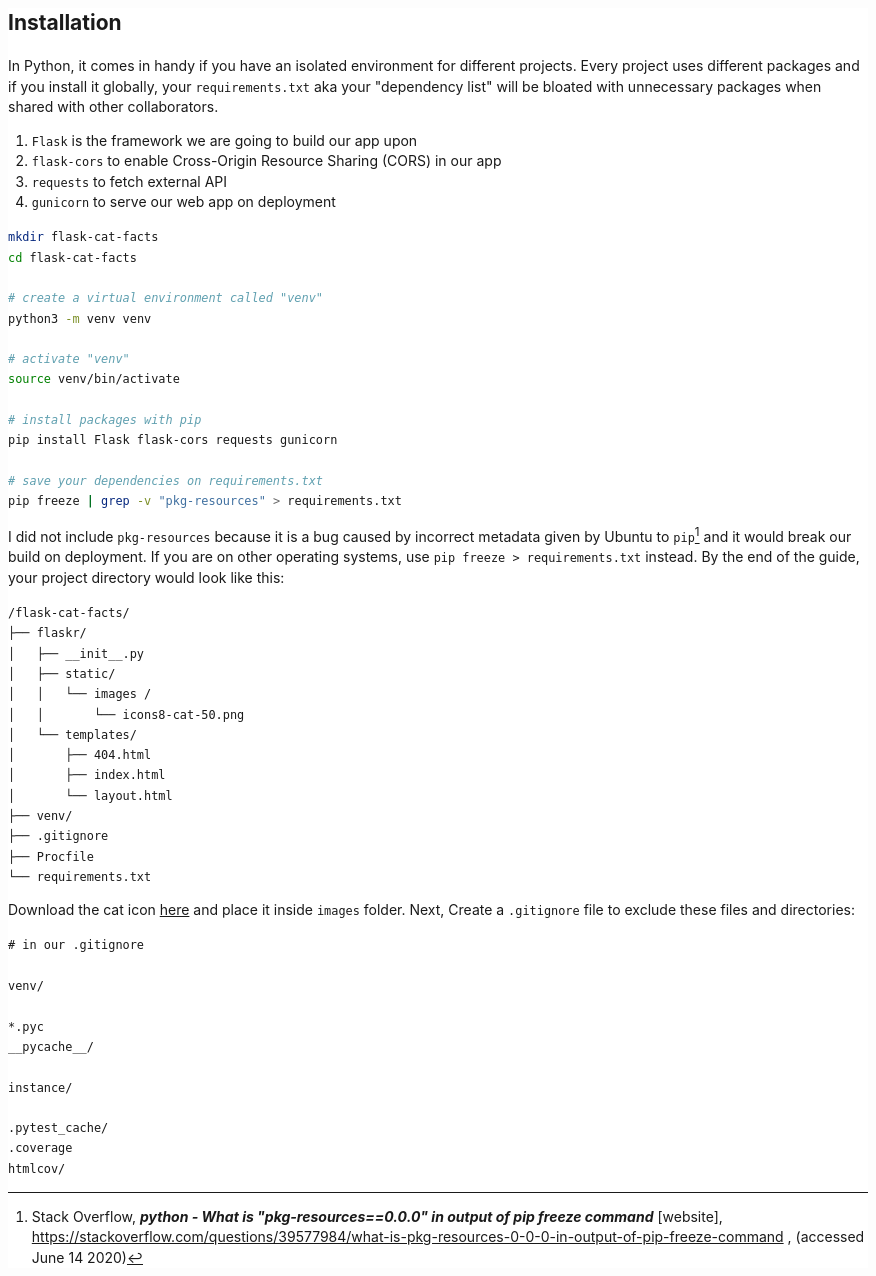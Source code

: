 ## Installation

In Python, it comes in handy if you have an isolated environment for different projects. Every project uses different packages and if you install it globally, your `requirements.txt` aka your "dependency list" will be bloated with unnecessary packages when shared with other collaborators.

1. `Flask` is the framework we are going to build our app upon
2. `flask-cors` to enable Cross-Origin Resource Sharing (CORS) in our app
3. `requests` to fetch external API
4. `gunicorn` to serve our web app on deployment

```bash
mkdir flask-cat-facts
cd flask-cat-facts

# create a virtual environment called "venv"
python3 -m venv venv

# activate "venv"
source venv/bin/activate

# install packages with pip
pip install Flask flask-cors requests gunicorn

# save your dependencies on requirements.txt
pip freeze | grep -v "pkg-resources" > requirements.txt
```

I did not include `pkg-resources` because it is a bug caused by incorrect metadata given by Ubuntu to `pip`[^3] and it would break our build on deployment. If you are on other operating systems, use `pip freeze > requirements.txt` instead. By the end of the guide, your project directory would look like this:

```text
/flask-cat-facts/
├── flaskr/
│   ├── __init__.py
│   ├── static/
│   │   └── images /
│   │       └── icons8-cat-50.png
│   └── templates/
│       ├── 404.html
│       ├── index.html
│       └── layout.html
├── venv/
├── .gitignore
├── Procfile
└── requirements.txt
```

Download the cat icon [here](https://icons8.com/icon/tgLepcPbp6mP/cat) and place it inside `images` folder. Next, Create a `.gitignore` file to exclude these files and directories:

```text
# in our .gitignore

venv/

*.pyc
__pycache__/

instance/

.pytest_cache/
.coverage
htmlcov/

```

[^1]: Github, **_List of companies using Flask framework_** \[website\], https://github.com/rochacbruno/flask-powered, (accessed June 14 2020)
[^2]: Jinja features automatic HTML escaping to prevent cross-site scripting (XSS) attacks; Wikipedia, **_Jinja (template engine)_** \[website\], https://en.wikipedia.org/wiki/Jinja_(template_engine), (accessed June 14 2020)
[^3]: Stack Overflow, **_python - What is "pkg-resources==0.0.0" in output of pip freeze command_** \[website\], https://stackoverflow.com/questions/39577984/what-is-pkg-resources-0-0-0-in-output-of-pip-freeze-command , (accessed June 14 2020)
[^4]: Flask Documentation (1.1.x), **_Static Files_** \[website\], https://flask.palletsprojects.com/en/1.1.x/tutorial/static, (accessed June 20 2020)
[^5]: vsupalov.com, **_Flask Is Not Your Production Server_** \[website\], https://vsupalov.com/flask-web-server-in-production/, (accessed June 21 2020)